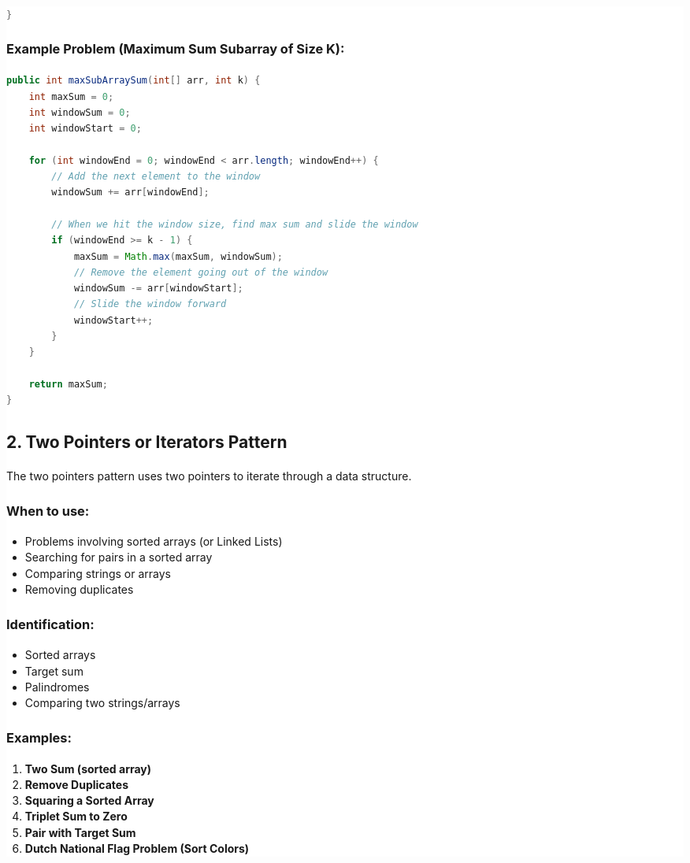 ```java
}
```

### Example Problem (Maximum Sum Subarray of Size K):

```java
public int maxSubArraySum(int[] arr, int k) {
    int maxSum = 0;
    int windowSum = 0;
    int windowStart = 0;
    
    for (int windowEnd = 0; windowEnd < arr.length; windowEnd++) {
        // Add the next element to the window
        windowSum += arr[windowEnd];
        
        // When we hit the window size, find max sum and slide the window
        if (windowEnd >= k - 1) {
            maxSum = Math.max(maxSum, windowSum);
            // Remove the element going out of the window
            windowSum -= arr[windowStart];
            // Slide the window forward
            windowStart++;
        }
    }
    
    return maxSum;
}
```

## 2. Two Pointers or Iterators Pattern

The two pointers pattern uses two pointers to iterate through a data structure.

### When to use:
- Problems involving sorted arrays (or Linked Lists)
- Searching for pairs in a sorted array
- Comparing strings or arrays
- Removing duplicates

### Identification:
- Sorted arrays
- Target sum
- Palindromes
- Comparing two strings/arrays

### Examples:
1. **Two Sum (sorted array)**
2. **Remove Duplicates**
3. **Squaring a Sorted Array**
4. **Triplet Sum to Zero**
5. **Pair with Target Sum**
6. **Dutch National Flag Problem (Sort Colors)**
